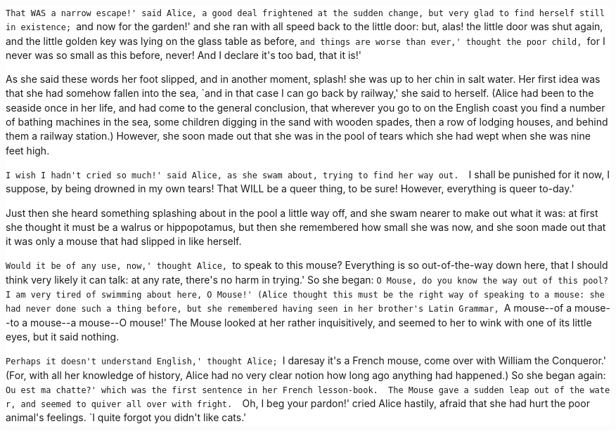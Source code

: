 `That WAS a narrow escape!' said Alice, a good deal frightened at
the sudden change, but very glad to find herself still in
existence; `and now for the garden!' and she ran with all speed
back to the little door:  but, alas! the little door was shut
again, and the little golden key was lying on the glass table as
before, `and things are worse than ever,' thought the poor child,
`for I never was so small as this before, never!  And I declare
it's too bad, that it is!'

  As she said these words her foot slipped, and in another
moment, splash! she was up to her chin in salt water.  Her first
idea was that she had somehow fallen into the sea, `and in that
case I can go back by railway,' she said to herself.  (Alice had
been to the seaside once in her life, and had come to the general
conclusion, that wherever you go to on the English coast you find
a number of bathing machines in the sea, some children digging in
the sand with wooden spades, then a row of lodging houses, and
behind them a railway station.)  However, she soon made out that
she was in the pool of tears which she had wept when she was nine
feet high.

  `I wish I hadn't cried so much!' said Alice, as she swam about,
trying to find her way out.  `I shall be punished for it now, I
suppose, by being drowned in my own tears!  That WILL be a queer
thing, to be sure!  However, everything is queer to-day.'

  Just then she heard something splashing about in the pool a
little way off, and she swam nearer to make out what it was:  at
first she thought it must be a walrus or hippopotamus, but then
she remembered how small she was now, and she soon made out that
it was only a mouse that had slipped in like herself.

  `Would it be of any use, now,' thought Alice, `to speak to this
mouse?  Everything is so out-of-the-way down here, that I should
think very likely it can talk:  at any rate, there's no harm in
trying.'  So she began:  `O Mouse, do you know the way out of
this pool?  I am very tired of swimming about here, O Mouse!'
(Alice thought this must be the right way of speaking to a mouse:
she had never done such a thing before, but she remembered having
seen in her brother's Latin Grammar, `A mouse--of a mouse--to a
mouse--a mouse--O mouse!'  The Mouse looked at her rather
inquisitively, and seemed to her to wink with one of its little
eyes, but it said nothing.

  `Perhaps it doesn't understand English,' thought Alice; `I
daresay it's a French mouse, come over with William the
Conqueror.'  (For, with all her knowledge of history, Alice had
no very clear notion how long ago anything had happened.)  So she
began again:  `Ou est ma chatte?' which was the first sentence in
her French lesson-book.  The Mouse gave a sudden leap out of the
water, and seemed to quiver all over with fright.  `Oh, I beg
your pardon!' cried Alice hastily, afraid that she had hurt the
poor animal's feelings.  `I quite forgot you didn't like cats.'
